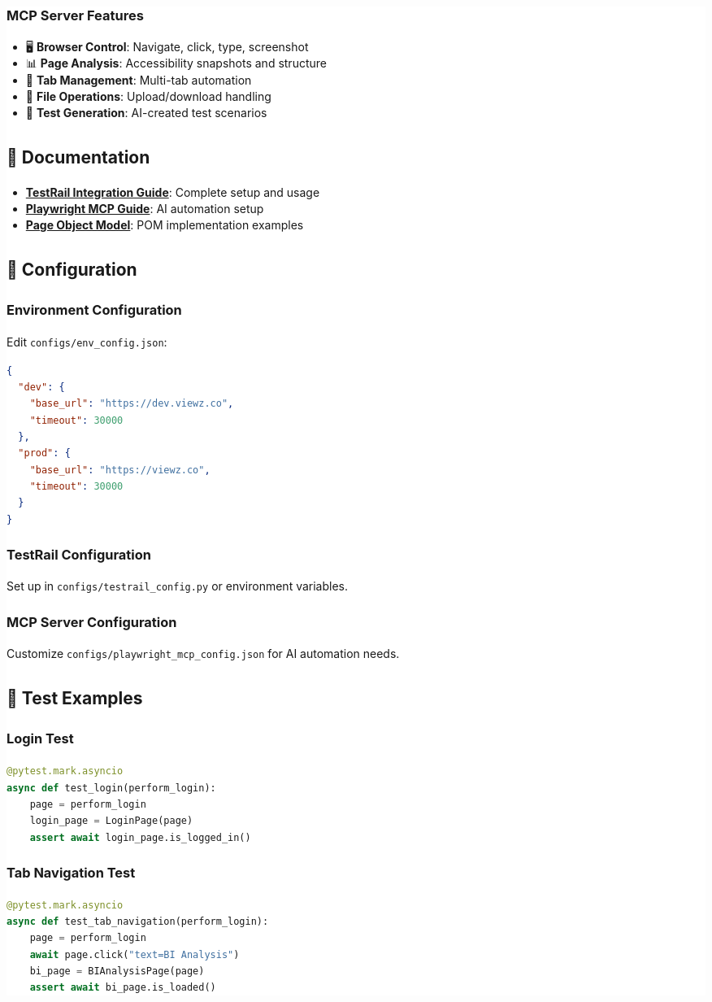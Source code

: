 ### MCP Server Features
- 🖥️ **Browser Control**: Navigate, click, type, screenshot
- 📊 **Page Analysis**: Accessibility snapshots and structure
- 🔄 **Tab Management**: Multi-tab automation
- 📁 **File Operations**: Upload/download handling
- 🧪 **Test Generation**: AI-created test scenarios

## 📖 Documentation

- **[TestRail Integration Guide](docs/TestRail_Integration.md)**: Complete setup and usage
- **[Playwright MCP Guide](docs/Playwright_MCP_Guide.md)**: AI automation setup
- **[Page Object Model](pages/)**: POM implementation examples

## 🔧 Configuration

### Environment Configuration
Edit `configs/env_config.json`:
```json
{
  "dev": {
    "base_url": "https://dev.viewz.co",
    "timeout": 30000
  },
  "prod": {
    "base_url": "https://viewz.co",
    "timeout": 30000
  }
}
```

### TestRail Configuration
Set up in `configs/testrail_config.py` or environment variables.

### MCP Server Configuration
Customize `configs/playwright_mcp_config.json` for AI automation needs.

## 🎯 Test Examples

### Login Test
```python
@pytest.mark.asyncio
async def test_login(perform_login):
    page = perform_login
    login_page = LoginPage(page)
    assert await login_page.is_logged_in()
```

### Tab Navigation Test
```python
@pytest.mark.asyncio
async def test_tab_navigation(perform_login):
    page = perform_login
    await page.click("text=BI Analysis")
    bi_page = BIAnalysisPage(page)
    assert await bi_page.is_loaded()
```
